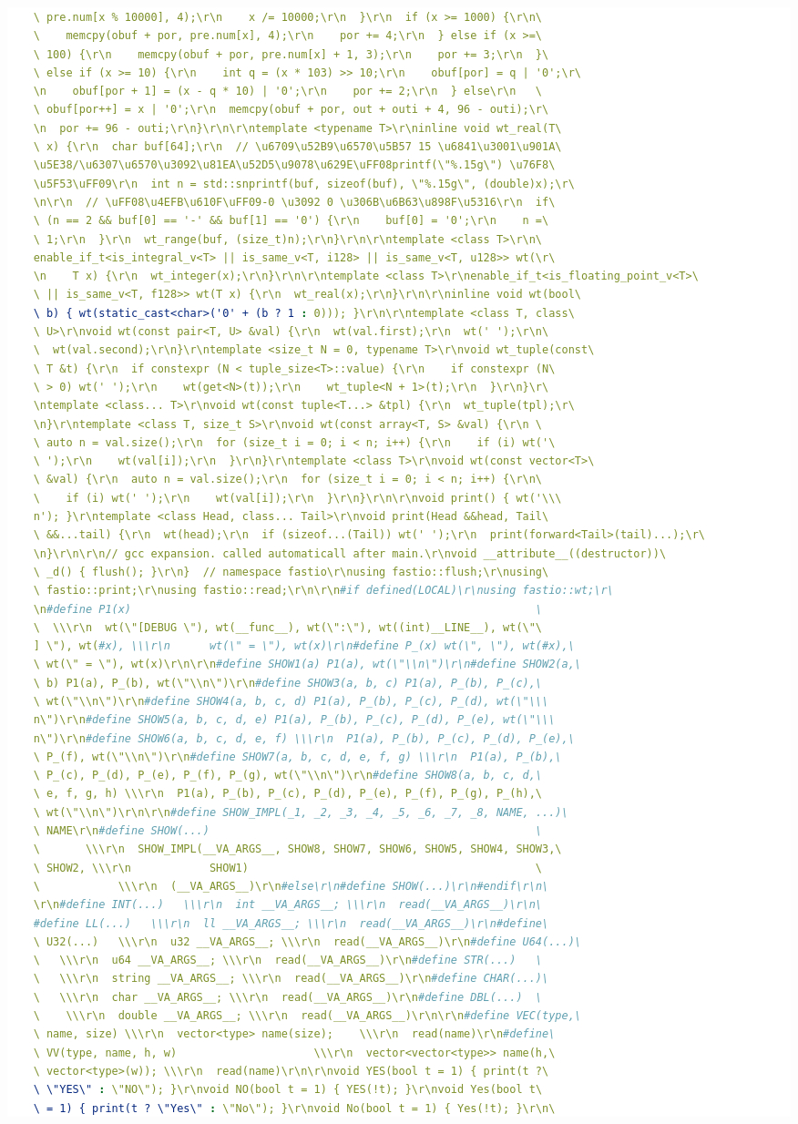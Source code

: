 ```yaml
    \ pre.num[x % 10000], 4);\r\n    x /= 10000;\r\n  }\r\n  if (x >= 1000) {\r\n\
    \    memcpy(obuf + por, pre.num[x], 4);\r\n    por += 4;\r\n  } else if (x >=\
    \ 100) {\r\n    memcpy(obuf + por, pre.num[x] + 1, 3);\r\n    por += 3;\r\n  }\
    \ else if (x >= 10) {\r\n    int q = (x * 103) >> 10;\r\n    obuf[por] = q | '0';\r\
    \n    obuf[por + 1] = (x - q * 10) | '0';\r\n    por += 2;\r\n  } else\r\n   \
    \ obuf[por++] = x | '0';\r\n  memcpy(obuf + por, out + outi + 4, 96 - outi);\r\
    \n  por += 96 - outi;\r\n}\r\n\r\ntemplate <typename T>\r\ninline void wt_real(T\
    \ x) {\r\n  char buf[64];\r\n  // \u6709\u52B9\u6570\u5B57 15 \u6841\u3001\u901A\
    \u5E38/\u6307\u6570\u3092\u81EA\u52D5\u9078\u629E\uFF08printf(\"%.15g\") \u76F8\
    \u5F53\uFF09\r\n  int n = std::snprintf(buf, sizeof(buf), \"%.15g\", (double)x);\r\
    \n\r\n  // \uFF08\u4EFB\u610F\uFF09-0 \u3092 0 \u306B\u6B63\u898F\u5316\r\n  if\
    \ (n == 2 && buf[0] == '-' && buf[1] == '0') {\r\n    buf[0] = '0';\r\n    n =\
    \ 1;\r\n  }\r\n  wt_range(buf, (size_t)n);\r\n}\r\n\r\ntemplate <class T>\r\n\
    enable_if_t<is_integral_v<T> || is_same_v<T, i128> || is_same_v<T, u128>> wt(\r\
    \n    T x) {\r\n  wt_integer(x);\r\n}\r\n\r\ntemplate <class T>\r\nenable_if_t<is_floating_point_v<T>\
    \ || is_same_v<T, f128>> wt(T x) {\r\n  wt_real(x);\r\n}\r\n\r\ninline void wt(bool\
    \ b) { wt(static_cast<char>('0' + (b ? 1 : 0))); }\r\n\r\ntemplate <class T, class\
    \ U>\r\nvoid wt(const pair<T, U> &val) {\r\n  wt(val.first);\r\n  wt(' ');\r\n\
    \  wt(val.second);\r\n}\r\ntemplate <size_t N = 0, typename T>\r\nvoid wt_tuple(const\
    \ T &t) {\r\n  if constexpr (N < tuple_size<T>::value) {\r\n    if constexpr (N\
    \ > 0) wt(' ');\r\n    wt(get<N>(t));\r\n    wt_tuple<N + 1>(t);\r\n  }\r\n}\r\
    \ntemplate <class... T>\r\nvoid wt(const tuple<T...> &tpl) {\r\n  wt_tuple(tpl);\r\
    \n}\r\ntemplate <class T, size_t S>\r\nvoid wt(const array<T, S> &val) {\r\n \
    \ auto n = val.size();\r\n  for (size_t i = 0; i < n; i++) {\r\n    if (i) wt('\
    \ ');\r\n    wt(val[i]);\r\n  }\r\n}\r\ntemplate <class T>\r\nvoid wt(const vector<T>\
    \ &val) {\r\n  auto n = val.size();\r\n  for (size_t i = 0; i < n; i++) {\r\n\
    \    if (i) wt(' ');\r\n    wt(val[i]);\r\n  }\r\n}\r\n\r\nvoid print() { wt('\\\
    n'); }\r\ntemplate <class Head, class... Tail>\r\nvoid print(Head &&head, Tail\
    \ &&...tail) {\r\n  wt(head);\r\n  if (sizeof...(Tail)) wt(' ');\r\n  print(forward<Tail>(tail)...);\r\
    \n}\r\n\r\n// gcc expansion. called automaticall after main.\r\nvoid __attribute__((destructor))\
    \ _d() { flush(); }\r\n}  // namespace fastio\r\nusing fastio::flush;\r\nusing\
    \ fastio::print;\r\nusing fastio::read;\r\n\r\n#if defined(LOCAL)\r\nusing fastio::wt;\r\
    \n#define P1(x)                                                              \
    \  \\\r\n  wt(\"[DEBUG \"), wt(__func__), wt(\":\"), wt((int)__LINE__), wt(\"\
    ] \"), wt(#x), \\\r\n      wt(\" = \"), wt(x)\r\n#define P_(x) wt(\", \"), wt(#x),\
    \ wt(\" = \"), wt(x)\r\n\r\n#define SHOW1(a) P1(a), wt(\"\\n\")\r\n#define SHOW2(a,\
    \ b) P1(a), P_(b), wt(\"\\n\")\r\n#define SHOW3(a, b, c) P1(a), P_(b), P_(c),\
    \ wt(\"\\n\")\r\n#define SHOW4(a, b, c, d) P1(a), P_(b), P_(c), P_(d), wt(\"\\\
    n\")\r\n#define SHOW5(a, b, c, d, e) P1(a), P_(b), P_(c), P_(d), P_(e), wt(\"\\\
    n\")\r\n#define SHOW6(a, b, c, d, e, f) \\\r\n  P1(a), P_(b), P_(c), P_(d), P_(e),\
    \ P_(f), wt(\"\\n\")\r\n#define SHOW7(a, b, c, d, e, f, g) \\\r\n  P1(a), P_(b),\
    \ P_(c), P_(d), P_(e), P_(f), P_(g), wt(\"\\n\")\r\n#define SHOW8(a, b, c, d,\
    \ e, f, g, h) \\\r\n  P1(a), P_(b), P_(c), P_(d), P_(e), P_(f), P_(g), P_(h),\
    \ wt(\"\\n\")\r\n\r\n#define SHOW_IMPL(_1, _2, _3, _4, _5, _6, _7, _8, NAME, ...)\
    \ NAME\r\n#define SHOW(...)                                                  \
    \       \\\r\n  SHOW_IMPL(__VA_ARGS__, SHOW8, SHOW7, SHOW6, SHOW5, SHOW4, SHOW3,\
    \ SHOW2, \\\r\n            SHOW1)                                            \
    \            \\\r\n  (__VA_ARGS__)\r\n#else\r\n#define SHOW(...)\r\n#endif\r\n\
    \r\n#define INT(...)   \\\r\n  int __VA_ARGS__; \\\r\n  read(__VA_ARGS__)\r\n\
    #define LL(...)   \\\r\n  ll __VA_ARGS__; \\\r\n  read(__VA_ARGS__)\r\n#define\
    \ U32(...)   \\\r\n  u32 __VA_ARGS__; \\\r\n  read(__VA_ARGS__)\r\n#define U64(...)\
    \   \\\r\n  u64 __VA_ARGS__; \\\r\n  read(__VA_ARGS__)\r\n#define STR(...)   \
    \   \\\r\n  string __VA_ARGS__; \\\r\n  read(__VA_ARGS__)\r\n#define CHAR(...)\
    \   \\\r\n  char __VA_ARGS__; \\\r\n  read(__VA_ARGS__)\r\n#define DBL(...)  \
    \    \\\r\n  double __VA_ARGS__; \\\r\n  read(__VA_ARGS__)\r\n\r\n#define VEC(type,\
    \ name, size) \\\r\n  vector<type> name(size);    \\\r\n  read(name)\r\n#define\
    \ VV(type, name, h, w)                     \\\r\n  vector<vector<type>> name(h,\
    \ vector<type>(w)); \\\r\n  read(name)\r\n\r\nvoid YES(bool t = 1) { print(t ?\
    \ \"YES\" : \"NO\"); }\r\nvoid NO(bool t = 1) { YES(!t); }\r\nvoid Yes(bool t\
    \ = 1) { print(t ? \"Yes\" : \"No\"); }\r\nvoid No(bool t = 1) { Yes(!t); }\r\n\
```